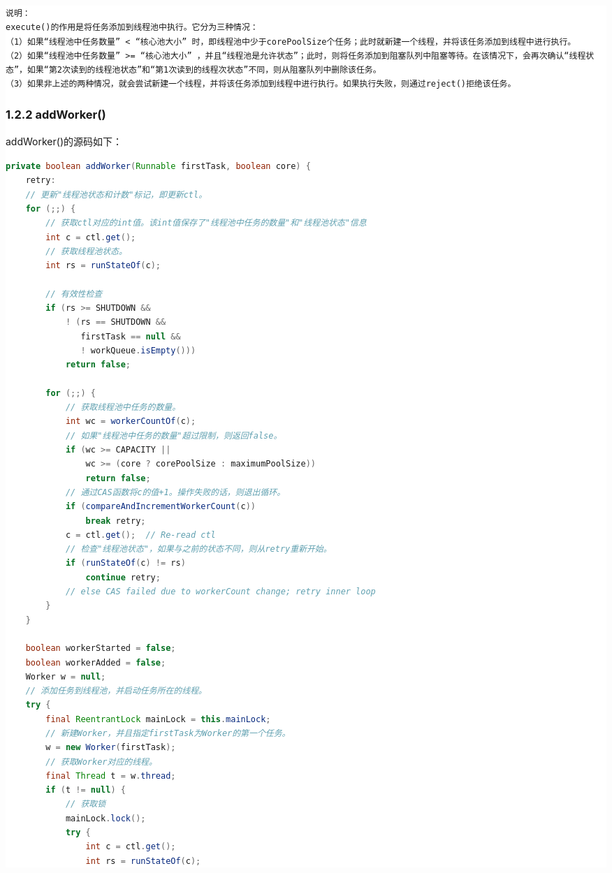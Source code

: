 ```
说明：
execute()的作用是将任务添加到线程池中执行。它分为三种情况：
（1）如果“线程池中任务数量” < “核心池大小” 时，即线程池中少于corePoolSize个任务；此时就新建一个线程，并将该任务添加到线程中进行执行。
（2）如果“线程池中任务数量” >= “核心池大小” ，并且“线程池是允许状态”；此时，则将任务添加到阻塞队列中阻塞等待。在该情况下，会再次确认“线程状态”，如果“第2次读到的线程池状态”和“第1次读到的线程次状态”不同，则从阻塞队列中删除该任务。
（3）如果非上述的两种情况，就会尝试新建一个线程，并将该任务添加到线程中进行执行。如果执行失败，则通过reject()拒绝该任务。
```

### 1.2.2 addWorker()

addWorker()的源码如下：

```java
private boolean addWorker(Runnable firstTask, boolean core) {
    retry:
    // 更新"线程池状态和计数"标记，即更新ctl。
    for (;;) {
        // 获取ctl对应的int值。该int值保存了"线程池中任务的数量"和"线程池状态"信息
        int c = ctl.get();
        // 获取线程池状态。
        int rs = runStateOf(c);

        // 有效性检查
        if (rs >= SHUTDOWN &&
            ! (rs == SHUTDOWN &&
               firstTask == null &&
               ! workQueue.isEmpty()))
            return false;

        for (;;) {
            // 获取线程池中任务的数量。
            int wc = workerCountOf(c);
            // 如果"线程池中任务的数量"超过限制，则返回false。
            if (wc >= CAPACITY ||
                wc >= (core ? corePoolSize : maximumPoolSize))
                return false;
            // 通过CAS函数将c的值+1。操作失败的话，则退出循环。
            if (compareAndIncrementWorkerCount(c))
                break retry;
            c = ctl.get();  // Re-read ctl
            // 检查"线程池状态"，如果与之前的状态不同，则从retry重新开始。
            if (runStateOf(c) != rs)
                continue retry;
            // else CAS failed due to workerCount change; retry inner loop
        }
    }

    boolean workerStarted = false;
    boolean workerAdded = false;
    Worker w = null;
    // 添加任务到线程池，并启动任务所在的线程。
    try {
        final ReentrantLock mainLock = this.mainLock;
        // 新建Worker，并且指定firstTask为Worker的第一个任务。
        w = new Worker(firstTask);
        // 获取Worker对应的线程。
        final Thread t = w.thread;
        if (t != null) {
            // 获取锁
            mainLock.lock();
            try {
                int c = ctl.get();
                int rs = runStateOf(c);

```